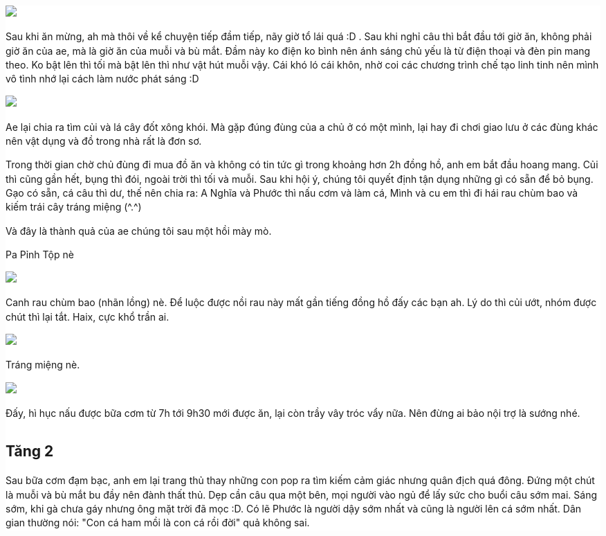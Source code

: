 ![](https://lh3.googleusercontent.com/yPvu2-wY_1jpqaccvgggS6-_IUl6GPCZSWXdWA7TOCQERyzk8vJrS-GSaWp8FoInCtsYnZd6Aw6dbdpiJvCOsJ1mj76nV0xyyakXo1IqNZ1zGFlLq8PhgtdLRtOPz4uWRoMJM04MGOHAJIrH-PMvRtF9U-8UBKK3dqQd80qFzvEQ1c9kt2463M1GwtNMy1RNl5cxsQHppaPmSQ_bw7lMthr2tdOjtxgXKzZJTZPDS6_zuNl43pDULie2hQX905G44X2VUrX35XY_mDdIBVahl0EZqYmunujMYh_R5z5SxAA9aC1pMyIzA7XVOAgB1zX8CUm5BiPeR8Nu-xFU4OLKHhnEztZwkDhZaWvgwK19cBZ-4aFOXQ5ZM59rhKABooYaf5MW6KXn7UaoKvXtV3hMTjo2imE2brhAy8G1QPZPFdzWAfYRIhJ1K9dHnykONQ6qvJBlvOTW0tpyxqjAV24dUfxLEpHeOf8oxo2daPtZ5i2noDlp-NaHZmJS4HY6dgjeOjlTxnJe2Q2NFzmlwMZUz5y9zvKJnRkCDq1YuTlM_SJLB1_XT_tkvKnG2CRMfxoQXxReUpLdFu22I6AT2WKFb-YZUVDzSGlHnP_Fg6qTndRJGY0Am9j-DZo4zRqb_fqB8n6PnVDgKYTDU_aIre1khCmrBTI0hgkigaftyZqS7Y0q-w=w960-h720-no)


Sau khi ăn mừng, ah mà thôi về kể chuyện tiếp đầm tiếp, nãy giờ tổ lái quá :D . Sau khi nghỉ câu thì bắt đầu tới giờ ăn, không phải giờ ăn của ae, mà là giờ ăn của muỗi và bù mắt. Đầm này ko điện ko bình nên ánh sáng chủ yếu là từ điện thoại và đèn pin mang theo. Ko bật lên thì tối mà bật lên thì như vật hút muỗi vậy. Cái khó ló cái khôn, nhờ coi các chương trình chế tạo linh tinh nên mình vô tình nhớ lại cách làm nước phát sáng :D

![](https://lh3.googleusercontent.com/RfwuyByUyvr1tOQjezEw3MMf6zOos4quL31AwLVfuUO5L7u1ZorGSg9Cgg16--JzkNKte3vaM2hvCzX5mDLF7Aq3nZbqPedXXRXaBL4ztu3OqV8oU5w-VAiBZV7gocl26yvEPYmkPTMrPf_-oh5sMk0rYQYMSZST8Z0WJ1LrqYWqZHCHgan9TwHOIje4uDgdydPYI51LfnNVxt5PKrpC9fmxcA1C0kgu86nqSXPhE4aojxKKwB65sMeLBmyjUQhz_MI5UEG0_ZBtNsyfDqpJh-Kb_VIaWeVonxgSi985A28USArntrj0Qc2Y6mH7IAQUYqLkGLTqW-WTQJVHKhu_7b3CgeZUsqGQVfRxlZ503i0KFMmqlIfDYI6It3Xy9_VheHm0rAJXCmpCO5QWw3v3nSQWlTKi2VjX-ncsJXf1a1lM_ZUGiBJSlZbrReyIM5OF3qXCFAy5ZsW9vOwNkptyP8uqQtvZYmrJQmUKwPevFAAtHZdGi17uXQgsHo8Sj0nBS3TqMz5d1wqEEY7B6nn8oWV4J0mEb2xevLJN6btdVtKkdA9x5c2DV7TzH-E7CAaOlxcXVd6UTINMdNglPUPIz1nGg0YBYYXU-ocKtBTKK9-9oUDgzlx-xxyhK5PaDiSjsRlz2IPWzGjJGEpx060_8N9LRJeOcIgRvhMtrM-NrfSwfQ=w1145-h859-no)

Ae lại chia ra tìm củi và lá cây đốt xông khói. Mà gặp đúng đùng của a chủ ở có một mình, lại hay đi chơi giao lưu ở các đùng khác nên vật dụng và đồ trong nhà rất là đơn sơ.

Trong thời gian chờ chủ đùng đi mua đồ ăn và không có tin tức gì trong khoảng hơn 2h đồng hồ, anh em bắt đầu hoang mang. Củi thì cũng gần hết, bụng thì đói, ngoài trời thì tối và muỗi. Sau khi hội ý, chúng tôi quyết định tận dụng những gì có sẵn để bỏ bụng. Gạo có sẵn, cá câu thì dư, thế nên chia ra: A Nghĩa và Phước thì nấu cơm và làm cá, Mình và cu em thì đi hái rau chùm bao và kiếm trái cây tráng miệng (^.^)

Và đây là thành quả của ae chúng tôi sau một hồi mày mò.

Pa Pỉnh Tộp nè

![](https://lh3.googleusercontent.com/4z1uRDysS9pDjnO_OvLoAwDKS4nA8-PxTu4GhVFnu0QUQTM6teoU28dkaS8lYwqUFbeku9udInkOFg3sdvq6Td-Qr92nCdScOHOc4CgM2R50vBwGCUNXhu5eqCVFpgJOZyatr8YSYwF9JFqIirVkkEz_CNWcutslyudWu0g0xebm4yXX8ysH0Y1Sd8hYYUkzdgqU8xUM-fkVRCO3DbFB6b6RoQrUJ0ylTovtgXrLnz_l6CWxYUuVrJ2pgbfaAi0-amdXqzya-NCxbR4l2Pjnmfljhita6aV8N-pw3YScV855oiOLfTmBVsP1BBN2Ryu_CFa9nEC_Qo7H6ZnDLTxF_TTrdiO21L788YSmHcLANEW32i-kFjzpDPGp8WhaVtj-HN0r9zFxrBMyeHGJEtc4mLUOvWf_po2Eha_akgQn6ksRhFNVtZOOkVHK5JYQC1dt1NDhZEgT3d1p06EAGpu3NO1FmZ7I14XvHH6Kx-755RE-rW23TI9Jf0nKFFdNeYeT0lHPh81ER2khDDEccGi-aH7DaeIROMvJ1j9ft9xLxqdDSHDiwFWhup9xIHa5dlyXuT7lEaDbOd2yqc5jQpy0XUWeQZE9VRyG9Iyy5dPWReyuLS7reMdHPhry8G6RIO5g1MkUo3iHJ5GmFZEVY8GhA2YcYRi03YCXqnAy-yV0hUisZg=w1920-h822-no)

Canh rau chùm bao (nhãn lồng) nè. Để luộc được nồi rau này mất gần tiếng đồng hồ đấy các bạn ah. Lý do thì củi ướt, nhóm được chút thì lại tắt. Haix, cực khổ trần ai.

![](https://lh3.googleusercontent.com/hGMFfN7Q2vFO2mCKHcq9M_t36szoIsBE2nB9f3X58fpLXBV_D3iDfzE8DjFRmf8E4cbzXRg2LqIb_WjrubIUOGM0Ly0LFqwqLWY-XrUnUbDl2UFfnJHZBcTKC4xvIvAWdywRkmTt2EAd8G3zAPwoVXAowt2nyRJIttG7W15obiRlvgPCW80mcVIMEZapplRE6Ltd_hn6qYPheaJXJuws2xVt6aMo--5_HTl4T3apuT9QTOu10m3uUxn0kSDSKMxFO8XkfI0Md5GphVisG7IA2PlE5awhuXa7VYkluFEbW193jNVM73bHC4LaAToaZYBkhaarBkh_Ao6f4ncPgiM1rMr9AOlFuE5Y00O9JV3T19eTz9_NTzqLXfmBs9XwnQp6Q2l5h1R1E55R1z_XGXwAmuYmw0Gh7lfSqde_5rS-zsoNADynTyR4ONgoMVVHgNqBZnDtdeDWtLCaz_UVaYd2LougAbuje0n3pb25BuunMchEg6z4t1iGgxDVM-xGSXUlxRPUxWe6WzO82MOJPtN5kMSBN8eHCGeoaPLyETIT93GQ3HiURxHA69FOGmK-DGSNdUzolhR5eSFhOYZalX3fnf9_WwLbR1jFKitRJhFn0kPHSV1CWF0EBQ_Lqo2GTQnLy7jSvrZs0rTeHO91gxjJFnc74280GCXil_iZ2SVAYs-zRA=w645-h859-no)

Tráng miệng nè.

![](https://lh3.googleusercontent.com/qdmMwNIrzRSiyQ0I-JdDCvrDmT5g9eaeaR2J8wEXCxmVGPhxOk7yWA5JJzJ8HebzuZG5hweocGFK7wYgdN-1k7_oe3sT_CmypdW2XzMG18Gd53GTGD4X4t13ze1w3nK8vS3WKL0J9E6kOsnBlcgm2J7P3a97kSOQyXFH7qUkCu3Pf40i2Cby2fB0oBq0XhdUdFXm0FiHPi3WQHHjh2u3EuvBA9ouEwePx2nVwRkbU6ycBQzblt4ezUaECGJrDjxrRpx-U8uKyvwh_Yy79NjLQWvCHDmehqbedYdKcajOLXmP28OZ9px7jCsv08iN4hzLBknG0jzDTB534qy7TcPO_stATGPc_3mdhBHvY7s7mMsNWLKitwqbTK-UQkP7YuJhiat2vghdZMNxxwqd9ssOXNFkChf69_ntbHAFTp8EDCue3qJZQKkyMQA3Qddlb8u1eMaou8fpaUu2YJzALwLTzBQJK2OZnqCuDPTq_zfid8Q14gsfu9Q5I_H9FPnXo5YtfWhVUlVQQYbSrih5ThCa-R4qRD3nffIc6LWS2Vj7ib-OcAeTHL9O1Z3lZydO1HjoPYO5gi8x56jDSXuqfREY8pba8_xQaAVfJRMRrL05qXYOHSKaiwVWKGPnjQzKHkIIDFKHfxSd4RZJ8IVL2NFoeYXBylN0Z0Ycds9APdQkYYfHEg=w1145-h859-no)

Đấy, hì hục nấu được bữa cơm từ 7h tới 9h30 mới được ăn, lại còn trầy vây tróc vẩy nữa. Nên đừng ai bảo nội trợ là sướng nhé.

## Tăng 2

Sau bữa cơm đạm bạc, anh em lại trang thủ thay những con pop ra tìm kiếm cảm giác nhưng quân địch quá đông. Đứng một chút là muỗi và bù mắt bu đầy nên đành thất thủ. Dẹp cần câu qua một bên, mọi người vào ngủ để lấy sức cho buổi câu sớm mai.
Sáng sớm, khi gà chưa gáy nhưng ông mặt trời đã mọc :D. Có lẽ Phước là người dậy sớm nhất và cũng là người lên cá sớm nhất. Dân gian thường nói: "Con cá ham mồi là con cá rồi đời" quả không sai.
